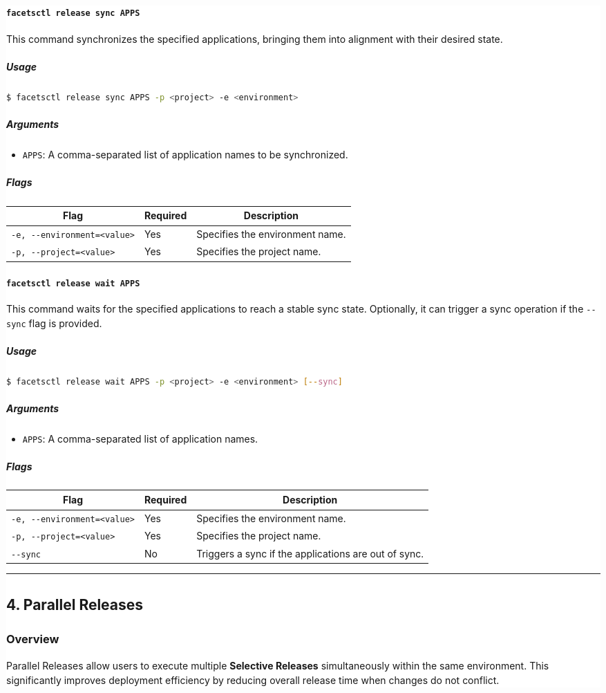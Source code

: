 #### `facetsctl release sync APPS`

This command synchronizes the specified applications, bringing them into alignment with their desired state.

##### Usage

```sh
$ facetsctl release sync APPS -p <project> -e <environment>
```

##### Arguments

* `APPS`: A comma-separated list of application names to be synchronized.

##### Flags

| Flag                        | Required | Description                     |
| --------------------------- | -------- | ------------------------------- |
| `-e, --environment=<value>` | Yes      | Specifies the environment name. |
| `-p, --project=<value>`     | Yes      | Specifies the project name.     |

#### `facetsctl release wait APPS`

This command waits for the specified applications to reach a stable sync state. Optionally, it can trigger a sync operation if the `--sync` flag is provided.

##### Usage

```sh
$ facetsctl release wait APPS -p <project> -e <environment> [--sync]
```

##### Arguments

* `APPS`: A comma-separated list of application names.

##### Flags

| Flag                        | Required | Description                                          |
| --------------------------- | -------- | ---------------------------------------------------- |
| `-e, --environment=<value>` | Yes      | Specifies the environment name.                      |
| `-p, --project=<value>`     | Yes      | Specifies the project name.                          |
| `--sync`                    | No       | Triggers a sync if the applications are out of sync. |

***

## 4. Parallel Releases

### Overview

Parallel Releases allow users to execute multiple **Selective Releases** simultaneously within the same environment. This significantly improves deployment efficiency by reducing overall release time when changes do not conflict.
